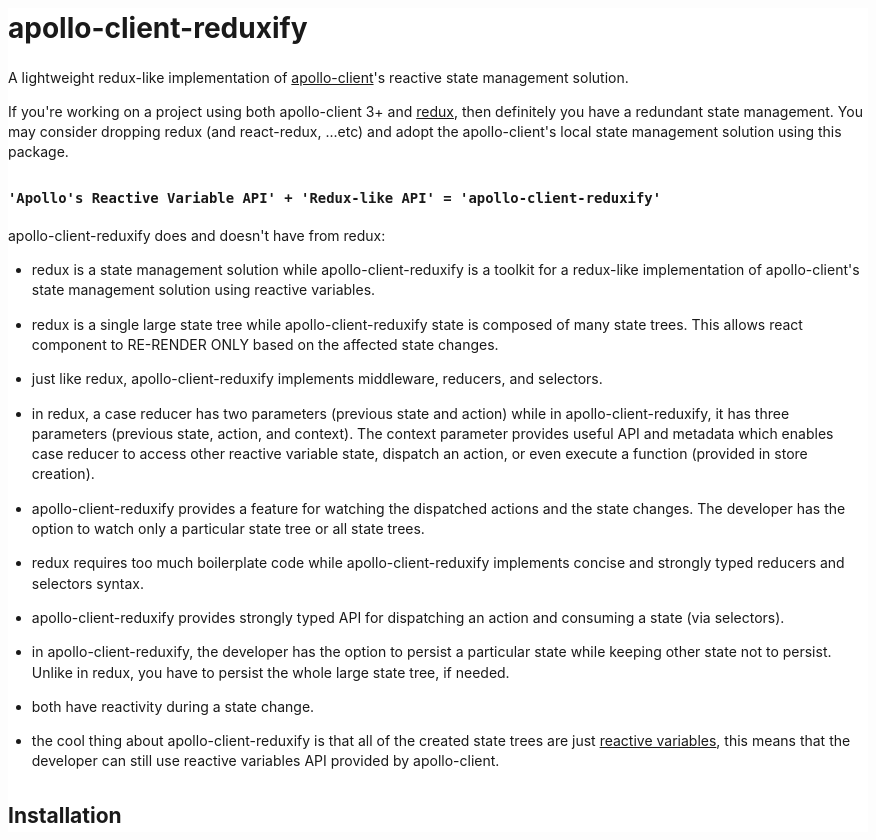 # apollo-client-reduxify

A lightweight redux-like implementation of
[apollo-client](https://www.npmjs.com/package/@apollo/client)'s reactive state
management solution.

If you're working on a project using both apollo-client 3+ and
[redux](https://www.npmjs.com/package/redux), then definitely you have a
redundant state management. You may consider dropping redux (and react-redux, ...etc)
and adopt the apollo-client's local state management solution using this package.

### `'Apollo's Reactive Variable API' + 'Redux-like API' = 'apollo-client-reduxify'`

apollo-client-reduxify does and doesn't have from redux:

- redux is a state management solution while apollo-client-reduxify is a toolkit
  for a redux-like implementation of apollo-client's state management solution
  using reactive variables.

- redux is a single large state tree while apollo-client-reduxify state is
  composed of many state trees. This allows react component to RE-RENDER ONLY
  based on the affected state changes.

- just like redux, apollo-client-reduxify implements middleware, reducers, and
  selectors.

- in redux, a case reducer has two parameters (previous state and action) while
  in apollo-client-reduxify, it has three parameters (previous state, action,
  and context). The context parameter provides useful API and metadata
  which enables case reducer to access other reactive variable state, dispatch
  an action, or even execute a function (provided in store creation).

- apollo-client-reduxify provides a feature for watching the dispatched actions
  and the state changes. The developer has the option to watch only a particular
  state tree or all state trees.

- redux requires too much boilerplate code while apollo-client-reduxify
  implements concise and strongly typed reducers and selectors syntax.

- apollo-client-reduxify provides strongly typed API for
  dispatching an action and consuming a state (via selectors).

- in apollo-client-reduxify, the developer has the option to persist a
  particular state while keeping other state not to persist. Unlike in redux,
  you have to persist the whole large state tree, if needed.

- both have reactivity during a state change.

- the cool thing about apollo-client-reduxify is that all of the created state
  trees are just
  [reactive variables](https://www.apollographql.com/docs/react/local-state/reactive-variables),
  this means that the developer can still use reactive variables API provided by
  apollo-client.

## Installation
